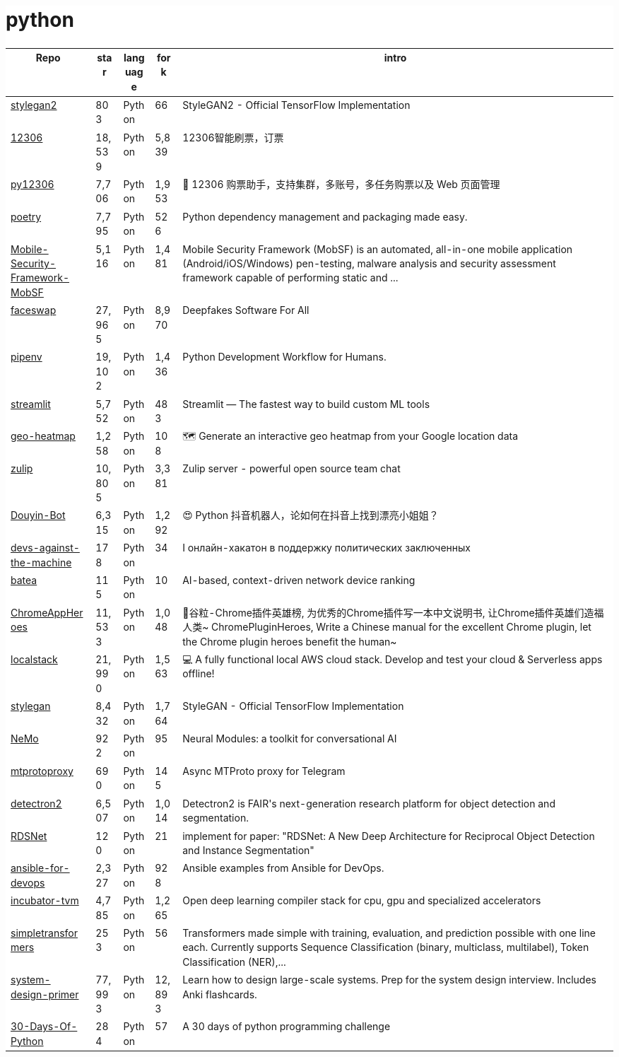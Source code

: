 
# python

Repo|star|language|fork|intro
-|-|-|-|-
[stylegan2](https://github.com/NVlabs/stylegan2)|803|Python|66|StyleGAN2 - Official TensorFlow Implementation
[12306](https://github.com/testerSunshine/12306)|18,539|Python|5,839|12306智能刷票，订票
[py12306](https://github.com/pjialin/py12306)|7,706|Python|1,953|🚂 12306 购票助手，支持集群，多账号，多任务购票以及 Web 页面管理
[poetry](https://github.com/python-poetry/poetry)|7,795|Python|526|Python dependency management and packaging made easy.
[Mobile-Security-Framework-MobSF](https://github.com/MobSF/Mobile-Security-Framework-MobSF)|5,116|Python|1,481|Mobile Security Framework (MobSF) is an automated, all-in-one mobile application (Android/iOS/Windows) pen-testing, malware analysis and security assessment framework capable of performing static and ...
[faceswap](https://github.com/deepfakes/faceswap)|27,965|Python|8,970|Deepfakes Software For All
[pipenv](https://github.com/pypa/pipenv)|19,102|Python|1,436|Python Development Workflow for Humans.
[streamlit](https://github.com/streamlit/streamlit)|5,752|Python|483|Streamlit — The fastest way to build custom ML tools
[geo-heatmap](https://github.com/luka1199/geo-heatmap)|1,258|Python|108|🗺 Generate an interactive geo heatmap from your Google location data
[zulip](https://github.com/zulip/zulip)|10,805|Python|3,381|Zulip server - powerful open source team chat
[Douyin-Bot](https://github.com/wangshub/Douyin-Bot)|6,315|Python|1,292|😍 Python 抖音机器人，论如何在抖音上找到漂亮小姐姐？
[devs-against-the-machine](https://github.com/developers-against-repressions/devs-against-the-machine)|178|Python|34|I онлайн-хакатон в поддержку политических заключенных
[batea](https://github.com/delvelabs/batea)|115|Python|10|AI-based, context-driven network device ranking
[ChromeAppHeroes](https://github.com/zhaoolee/ChromeAppHeroes)|11,533|Python|1,048|🌈谷粒-Chrome插件英雄榜, 为优秀的Chrome插件写一本中文说明书, 让Chrome插件英雄们造福人类~ ChromePluginHeroes, Write a Chinese manual for the excellent Chrome plugin, let the Chrome plugin heroes benefit the human~
[localstack](https://github.com/localstack/localstack)|21,990|Python|1,563|💻 A fully functional local AWS cloud stack. Develop and test your cloud & Serverless apps offline!
[stylegan](https://github.com/NVlabs/stylegan)|8,432|Python|1,764|StyleGAN - Official TensorFlow Implementation
[NeMo](https://github.com/NVIDIA/NeMo)|922|Python|95|Neural Modules: a toolkit for conversational AI
[mtprotoproxy](https://github.com/alexbers/mtprotoproxy)|690|Python|145|Async MTProto proxy for Telegram
[detectron2](https://github.com/facebookresearch/detectron2)|6,507|Python|1,014|Detectron2 is FAIR's next-generation research platform for object detection and segmentation.
[RDSNet](https://github.com/wangsr126/RDSNet)|120|Python|21|implement for paper: "RDSNet: A New Deep Architecture for Reciprocal Object Detection and Instance Segmentation"
[ansible-for-devops](https://github.com/geerlingguy/ansible-for-devops)|2,327|Python|928|Ansible examples from Ansible for DevOps.
[incubator-tvm](https://github.com/apache/incubator-tvm)|4,785|Python|1,265|Open deep learning compiler stack for cpu, gpu and specialized accelerators
[simpletransformers](https://github.com/ThilinaRajapakse/simpletransformers)|253|Python|56|Transformers made simple with training, evaluation, and prediction possible with one line each. Currently supports Sequence Classification (binary, multiclass, multilabel), Token Classification (NER),...
[system-design-primer](https://github.com/donnemartin/system-design-primer)|77,993|Python|12,893|Learn how to design large-scale systems. Prep for the system design interview. Includes Anki flashcards.
[30-Days-Of-Python](https://github.com/Asabeneh/30-Days-Of-Python)|284|Python|57|A 30 days of python programming challenge
